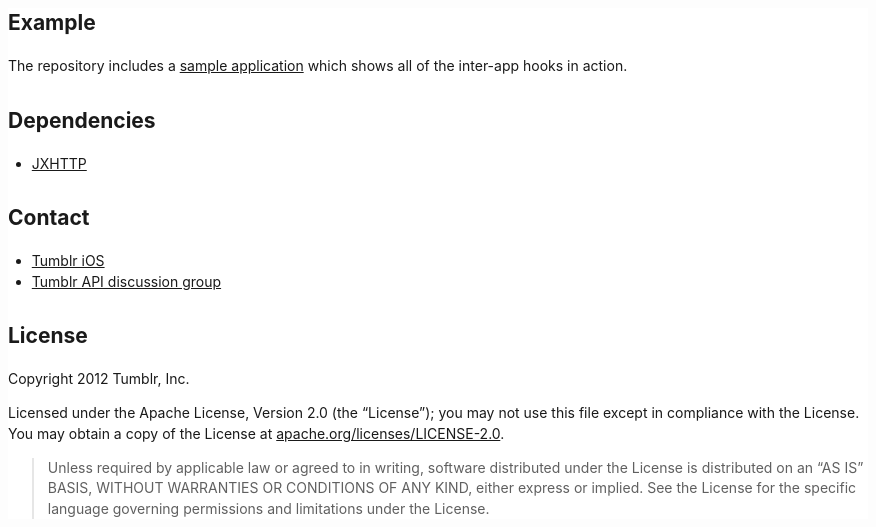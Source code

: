 ## Example

The repository includes a [sample application](https://github.com/tumblr/TMTumblrSDK/tree/master/Examples/AppClientExample)
which shows all of the inter-app hooks in action.

## Dependencies

* [JXHTTP](https://github.com/tumblr/JXHTTP)

## Contact

* [Tumblr iOS](mailto:ios-engineering@tumblr.com)
* [Tumblr API discussion group](https://groups.google.com/group/tumblr-api/)

## License

Copyright 2012 Tumblr, Inc.

Licensed under the Apache License, Version 2.0 (the “License”); you may not use
this file except in compliance with the License. You may obtain a copy of the
License at [apache.org/licenses/LICENSE-2.0](http://www.apache.org/licenses/LICENSE-2.0).

> Unless required by applicable law or agreed to in writing, software
> distributed under the License is distributed on an “AS IS” BASIS, WITHOUT
> WARRANTIES OR CONDITIONS OF ANY KIND, either express or implied. See the
> License for the specific language governing permissions and limitations under
> the License.
